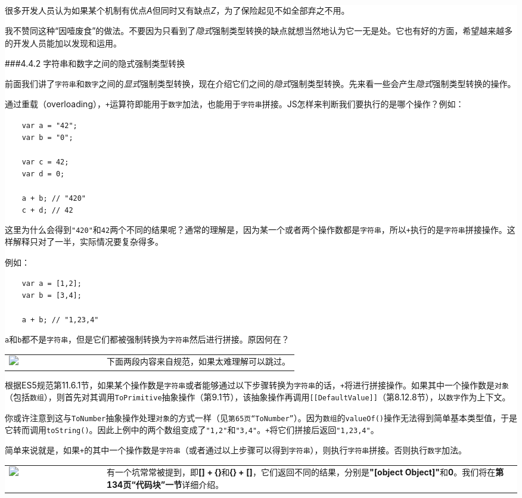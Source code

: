 很多开发人员认为如果某个机制有优点*A*但同时又有缺点*Z*，为了保险起见不如全部弃之不用。

我不赞同这种“因噎废食”的做法。不要因为只看到了*隐式*强制类型转换的缺点就想当然地认为它一无是处。它也有好的方面，希望越来越多的开发人员能加以发现和运用。

###4.4.2 字符串和数字之间的隐式强制类型转换

前面我们讲了`字符串`和`数字`之间的*显式*强制类型转换，现在介绍它们之间的*隐式*强制类型转换。先来看一些会产生*隐式*强制类型转换的操作。

通过重载（overloading），`+`运算符即能用于`数字`加法，也能用于`字符串`拼接。JS怎样来判断我们要执行的是哪个操作？例如：

```
    var a = "42";
    var b = "0";

    var c = 42;
    var d = 0;
    
    a + b; // "420"
    c + d; // 42
```

这里为什么会得到`"420"`和`42`两个不同的结果呢？通常的理解是，因为某一个或者两个操作数都是`字符串`，所以`+`执行的是`字符串`拼接操作。这样解释只对了一半，实际情况要复杂得多。

例如：

```
    var a = [1,2];
    var b = [3,4];

    a + b; // "1,23,4"
```

`a`和`b`都不是`字符串`，但是它们都被强制转换为`字符串`然后进行拼接。原因何在？

<table>
    <tr style="border: none;">
        <td style="border: none; width: 150px;"><img width="150px" src="/api/storage/getbykey/screenshow?key=1604f65453ba2fc131a7"></td>
        <td style="border: none;">下面两段内容来自规范，如果太难理解可以跳过。</td>
    </tr>
</table>

根据ES5规范第11.6.1节，如果某个操作数是`字符串`或者能够通过以下步骤转换为`字符串`的话，`+`将进行拼接操作。如果其中一个操作数是`对象`（包括`数组`），则首先对其调用`ToPrimitive`抽象操作（第9.1节），该抽象操作再调用`[[DefaultValue]]`（第8.12.8节），以`数字`作为上下文。

你或许注意到这与`ToNumber`抽象操作处理`对象`的方式一样（见`第65页“ToNumber”`）。因为`数组`的`valueOf()`操作无法得到简单基本类型值，于是它转而调用`toString()`。因此上例中的两个数组变成了`"1,2"`和`"3,4"`。`+`将它们拼接后返回`"1,23,4"`。

简单来说就是，如果`+`的其中一个操作数是`字符串`（或者通过以上步骤可以得到`字符串`），则执行`字符串`拼接。否则执行`数字`加法。

<table>
    <tr style="border: none;">
        <td style="border: none; width: 150px;"><img width="350px" src="/api/storage/getbykey/screenshow?key=1604a41b2abfdacaddba"></td>
        <td style="border: none;">有一个坑常常被提到，即<b>[] + {}</b>和<b>{} + []</b>，它们返回不同的结果，分别是<b>"[object Object]"</b>和<b>0</b>。我们将在<b>第134页“代码块”一节</b>详细介绍。</td>
    </tr>
</table>
